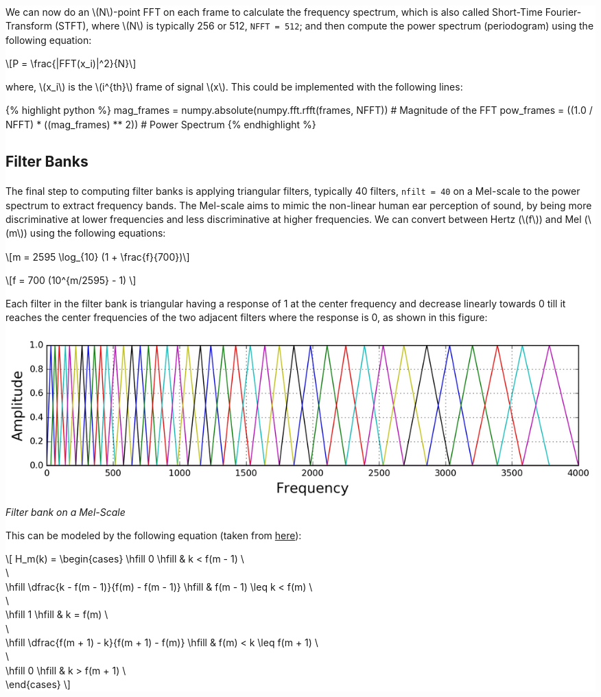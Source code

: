 We can now do an \\(N\\)-point FFT on each frame to calculate the frequency spectrum, which is also called Short-Time Fourier-Transform (STFT), where \\(N\\) is typically 256 or 512, `NFFT = 512`; and then compute the power spectrum (periodogram) using the following equation:

\\[P = \frac{\|FFT(x_i)\|^2}{N}\\]

where, \\(x_i\\) is the \\(i^{th}\\) frame of signal \\(x\\). This could be implemented with the following lines:

{% highlight python %}
mag_frames = numpy.absolute(numpy.fft.rfft(frames, NFFT))  # Magnitude of the FFT
pow_frames = ((1.0 / NFFT) * ((mag_frames) ** 2))  # Power Spectrum
{% endhighlight %}


## Filter Banks

The final step to computing filter banks is applying triangular filters, typically 40 filters, `nfilt = 40` on a Mel-scale to the power spectrum to extract frequency bands.
The Mel-scale aims to mimic the non-linear human ear perception of sound, by being more discriminative at lower frequencies and less discriminative at higher frequencies.
We can convert between Hertz (\\(f\\)) and Mel (\\(m\\)) using the following equations:

\\[m = 2595 \log_{10} (1 + \frac{f}{700})\\]

\\[f = 700 (10^{m/2595} - 1) \\]

Each filter in the filter bank is triangular having a response of 1 at the center frequency and decrease linearly towards 0 till it reaches the center frequencies of the two adjacent filters where the response is 0, as shown in this figure:

![Mel-Scaled Filters](/assets/posts/post1/mel_filters.jpg "Mel-Scaled Filters")
*Filter bank on a Mel-Scale*

This can be modeled by the following equation (taken from [here](http://practicalcryptography.com/miscellaneous/machine-learning/guide-mel-frequency-cepstral-coefficients-mfccs/)):

\\[
 H_m(k) =
  \begin{cases}
      \hfill 0                                      \hfill & k < f(m - 1) \\\
      \\\
      \hfill \dfrac{k - f(m - 1)}{f(m) - f(m - 1)}  \hfill & f(m - 1) \leq k < f(m) \\\
      \\\
      \hfill 1                                      \hfill & k = f(m) \\\
      \\\
      \hfill \dfrac{f(m + 1) - k}{f(m + 1) - f(m)}  \hfill & f(m) < k \leq f(m + 1) \\\
      \\\
      \hfill 0                                      \hfill & k > f(m + 1) \\\
  \end{cases}
\\]


[^1]: Liftering is filtering in the cepstral domain. Note the abuse of notation in *spec*tral and *ceps*tral with *fil*tering and *lif*tering respectively.
[^2]: An excellent discussion on this topic is in [this thesis](https://tspace.library.utoronto.ca/bitstream/1807/44123/1/Mohamed_Abdel-rahman_201406_PhD_thesis.pdf).